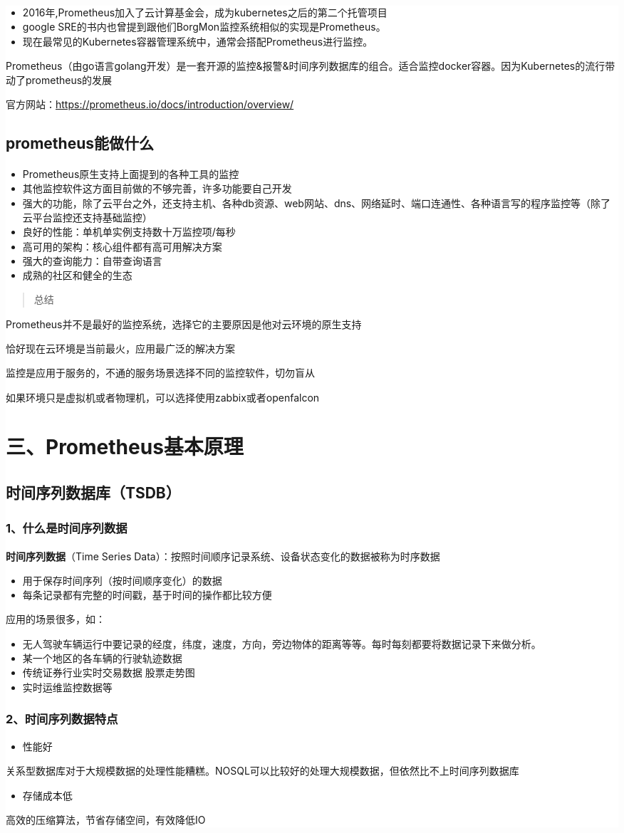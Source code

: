 + 2016年,Prometheus加入了云计算基金会，成为kubernetes之后的第二个托管项目
+ google SRE的书内也曾提到跟他们BorgMon监控系统相似的实现是Prometheus。
+ 现在最常见的Kubernetes容器管理系统中，通常会搭配Prometheus进行监控。

Prometheus（由go语言golang开发）是一套开源的监控&报警&时间序列数据库的组合。适合监控docker容器。因为Kubernetes的流行带动了prometheus的发展

官方网站：https://prometheus.io/docs/introduction/overview/

## prometheus能做什么

+ Prometheus原生支持上面提到的各种工具的监控
+ 其他监控软件这方面目前做的不够完善，许多功能要自己开发
+ 强大的功能，除了云平台之外，还支持主机、各种db资源、web网站、dns、网络延时、端口连通性、各种语言写的程序监控等（除了云平台监控还支持基础监控）
+ 良好的性能：单机单实例支持数十万监控项/每秒
+ 高可用的架构：核心组件都有高可用解决方案
+ 强大的查询能力：自带查询语言
+ 成熟的社区和健全的生态

> 总结

Prometheus并不是最好的监控系统，选择它的主要原因是他对云环境的原生支持

恰好现在云环境是当前最火，应用最广泛的解决方案

监控是应用于服务的，不通的服务场景选择不同的监控软件，切勿盲从

如果环境只是虚拟机或者物理机，可以选择使用zabbix或者openfalcon

# 三、Prometheus基本原理

## 时间序列数据库（TSDB）

### 1、什么是时间序列数据

**时间序列数据**（Time Series Data）：按照时间顺序记录系统、设备状态变化的数据被称为时序数据

+ 用于保存时间序列（按时间顺序变化）的数据
+ 每条记录都有完整的时间戳，基于时间的操作都比较方便

应用的场景很多，如：

+ 无人驾驶车辆运行中要记录的经度，纬度，速度，方向，旁边物体的距离等等。每时每刻都要将数据记录下来做分析。
+ 某一个地区的各车辆的行驶轨迹数据
+ 传统证券行业实时交易数据     股票走势图
+ 实时运维监控数据等

### 2、时间序列数据特点

+ 性能好

关系型数据库对于大规模数据的处理性能糟糕。NOSQL可以比较好的处理大规模数据，但依然比不上时间序列数据库

+ 存储成本低

高效的压缩算法，节省存储空间，有效降低IO
